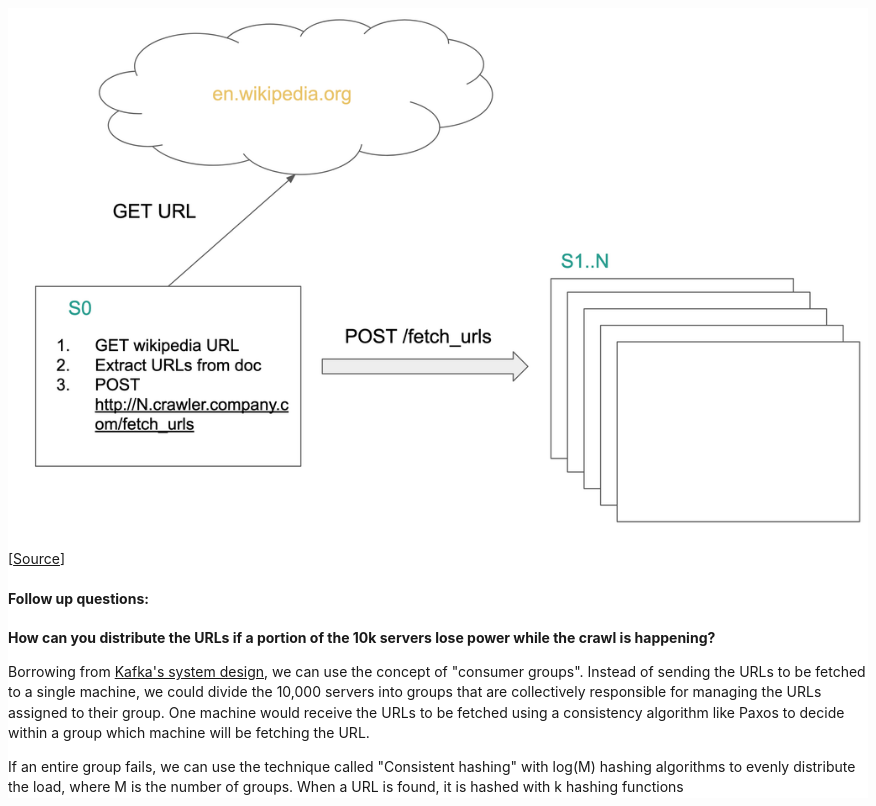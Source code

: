 
<img src="/images/distributed-web-crawler.png" alt="Distributed Web Crawler Design Flowchart" title="Distributed Web Crawler Design Flowchart" />


[[Source](https://docs.google.com/presentation/d/1BOWsk4L68pDx7u1GpXF-NqOTejrAffsJmdolQVCnO3Q/edit#slide=id.p)]


#### Follow up questions:

**How can you distribute the URLs if a portion of the 10k servers lose power while the crawl is happening?**

Borrowing from [Kafka's system design](https://kafka.apache.org/documentation/#design), we can use the concept of "consumer groups". Instead of sending the URLs to be fetched to a single machine, we could divide the 10,000 servers into groups that are collectively responsible for managing the URLs assigned to their group. One machine would receive the URLs to be fetched using a consistency algorithm like Paxos to decide within a group which machine will be fetching the URL. 

If an entire group fails, we can use the technique called "Consistent hashing" with log(M) hashing algorithms to evenly distribute the load, where M is the number of groups. When a URL is found, it is hashed with k hashing functions

